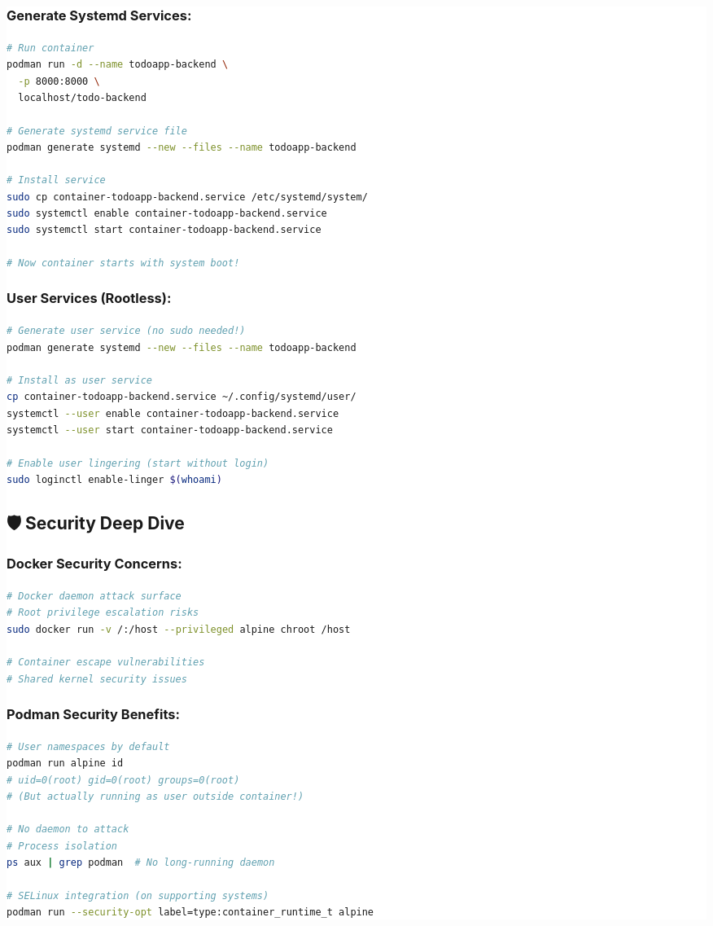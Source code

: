 ### Generate Systemd Services:
```bash
# Run container
podman run -d --name todoapp-backend \
  -p 8000:8000 \
  localhost/todo-backend

# Generate systemd service file
podman generate systemd --new --files --name todoapp-backend

# Install service
sudo cp container-todoapp-backend.service /etc/systemd/system/
sudo systemctl enable container-todoapp-backend.service
sudo systemctl start container-todoapp-backend.service

# Now container starts with system boot!
```

### User Services (Rootless):
```bash
# Generate user service (no sudo needed!)
podman generate systemd --new --files --name todoapp-backend

# Install as user service
cp container-todoapp-backend.service ~/.config/systemd/user/
systemctl --user enable container-todoapp-backend.service
systemctl --user start container-todoapp-backend.service

# Enable user lingering (start without login)
sudo loginctl enable-linger $(whoami)
```

## 🛡️ Security Deep Dive

### Docker Security Concerns:
```bash
# Docker daemon attack surface
# Root privilege escalation risks
sudo docker run -v /:/host --privileged alpine chroot /host

# Container escape vulnerabilities
# Shared kernel security issues
```

### Podman Security Benefits:
```bash
# User namespaces by default
podman run alpine id
# uid=0(root) gid=0(root) groups=0(root)
# (But actually running as user outside container!)

# No daemon to attack
# Process isolation
ps aux | grep podman  # No long-running daemon

# SELinux integration (on supporting systems)
podman run --security-opt label=type:container_runtime_t alpine
```

